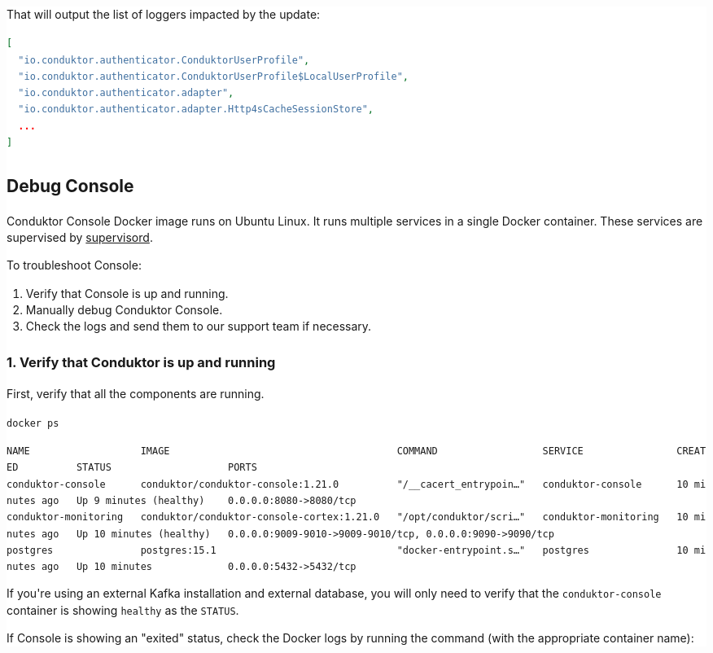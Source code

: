 That will output the list of loggers impacted by the update:

```json
[
  "io.conduktor.authenticator.ConduktorUserProfile",
  "io.conduktor.authenticator.ConduktorUserProfile$LocalUserProfile",
  "io.conduktor.authenticator.adapter",
  "io.conduktor.authenticator.adapter.Http4sCacheSessionStore",
  ...
]
```









## Debug Console

Conduktor Console Docker image runs on Ubuntu Linux. It runs multiple services in a single Docker container. These services are supervised by [supervisord](http://supervisord.org/).

To troubleshoot Console:

1. Verify that Console is up and running.  
1. Manually debug Conduktor Console.
1. Check the logs and send them to our support team if necessary.

### 1. Verify that Conduktor is up and running

<Tabs>
<TabItem  value="Docker" label="From Docker">

First, verify that all the components are running.

```bash title="Get containers status"
docker ps
```

```txt title="Output"
NAME                   IMAGE                                       COMMAND                  SERVICE                CREATED          STATUS                    PORTS
conduktor-console      conduktor/conduktor-console:1.21.0          "/__cacert_entrypoin…"   conduktor-console      10 minutes ago   Up 9 minutes (healthy)    0.0.0.0:8080->8080/tcp
conduktor-monitoring   conduktor/conduktor-console-cortex:1.21.0   "/opt/conduktor/scri…"   conduktor-monitoring   10 minutes ago   Up 10 minutes (healthy)   0.0.0.0:9009-9010->9009-9010/tcp, 0.0.0.0:9090->9090/tcp
postgres               postgres:15.1                               "docker-entrypoint.s…"   postgres               10 minutes ago   Up 10 minutes             0.0.0.0:5432->5432/tcp
```

If you're using an external Kafka installation and external database, you will only need to verify that the `conduktor-console` container is showing `healthy` as the `STATUS`.

If Console is showing an "exited" status, check the Docker logs by running the command (with the appropriate container name):
